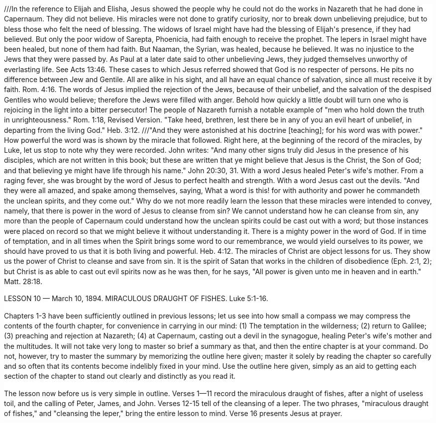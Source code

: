 ///In the reference to Elijah and Elisha, Jesus showed the people why he could not do the works in Nazareth that he had done in Capernaum. They did not believe. His miracles were not done to gratify curiosity, nor to break down unbelieving prejudice, but to bless those who felt the need of blessing. The widows of Israel might have had the blessing of Elijah's  presence, if they had believed. But only the poor widow of Sarepta, Phoenicia, had faith enough to receive the prophet. The lepers in Israel might have been healed, but none of them had faith. But Naaman, the Syrian, was healed, because he believed. It was no injustice to the Jews that they were passed by. As Paul at a later date said to other unbelieving Jews, they judged themselves unworthy of everlasting life. See Acts 13:46. These cases to which Jesus referred showed that God is no respecter of persons. He pits no difference between Jew and Gentile. All are alike in his sight, and all have an equal chance of salvation, since all must receive it by faith. Rom. 4:16. The words of Jesus implied the rejection of the Jews, because of their unbelief, and the salvation of the despised Gentiles who would believe; therefore the Jews were filled with anger. Behold how quickly a little doubt will turn one who is rejoicing in the light into a bitter persecutor! The people of  Nazareth furnish a notable example of "men who hold down the truth in unrighteousness." Rom. 1:18, Revised Version. "Take heed, brethren, lest there be in any of you an evil heart of unbelief, in departing from the living God." Heb. 3:12.
///"And they were astonished at his doctrine [teaching]; for his word was with power." How powerful the word was is shown by the miracle that followed. Right here, at the beginning of the record of the miracles, by Luke, let us stop to note why they were recorded. John writes: "And many other signs truly did Jesus in the presence of his disciples, which are not written in this book; but these are written that ye might believe that Jesus is the Christ, the Son of God; and that believing ye might have life through his name." John 20:30, 31. With a word Jesus healed Peter's wife's mother. From a raging fever, she was brought by the word of Jesus to perfect health and strength. With a word Jesus cast out the devils. "And they were all amazed, and spake among themselves, saying, What a word is this! for with authority and power he commandeth the unclean spirits, and they come out." Why do we not more readily learn the lesson that these miracles were intended to convey, namely, that there is power in the word of Jesus to cleanse from sin? We cannot understand how he can cleanse from sin, any more than the people of Capernaum could understand how the unclean spirits could be cast out with a word; but those instances were placed on record so that we might believe it without understanding it. There is a mighty power in the word of God. If in time of temptation, and in all times when the Spirit brings some word to our remembrance, we would yield ourselves to its power, we should have proved to us that it is both living and powerful. Heb. 4:12. The miracles of Christ are object lessons for us. They show us the power of Christ to cleanse and save from sin. It is the spirit of Satan that works in the children of disobedience (Eph. 2:1, 2); but Christ is as able to cast out evil spirits now as he was then, for he says, "All power is given unto me in heaven and in earth." Matt. 28:18.


LESSON 10 — March 10, 1894.
MIRACULOUS DRAUGHT OF FISHES.
Luke 5:1-16.

Chapters 1-3 have been sufficiently outlined in previous lessons; let us see into how small a compass we may compress the contents of the fourth chapter, for convenience in carrying in our mind: (1) The temptation in the wilderness; (2) return to Galilee; (3) preaching and rejection at Nazareth; (4) at Capernaum, casting out a devil in the synagogue, healing Peter's wife's mother and the multitudes. It will not take very long to master so brief a summary as that, and then the entire chapter is at your command. Do not, however, try to master the summary by memorizing the outline here given; master it solely by reading the chapter so carefully and so often that its contents become indelibly fixed in your mind. Use the outline here given, simply as an aid to getting each section of the chapter to stand out clearly and distinctly as you read it.
 
The lesson now before us is very simple in outline. Verses 1—11 record the miraculous draught of fishes, after a night of useless toil, and the calling of Peter, James, and John. Verses 12-15 tell of the cleansing of a leper. The two phrases, "miraculous draught of fishes," and "cleansing the leper," bring the entire lesson to mind. Verse 16 presents Jesus at prayer.
